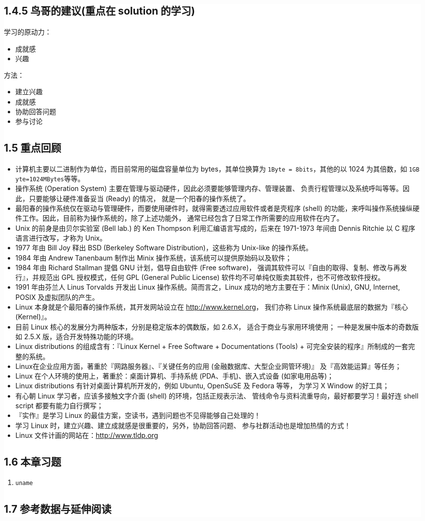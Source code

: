 ## 1.4.5 鸟哥的建议(重点在 solution 的学习)

学习的原动力：

- 成就感
- 兴趣

方法：

- 建立兴趣
- 成就感
- 协助回答问题
- 参与讨论

## 1.5 重点回顾

- 计算机主要以二进制作为单位，而目前常用的磁盘容量单位为 bytes，其单位换算为
  `1Byte = 8bits`，其他的以 1024 为其倍数，如 `1GByte=1024MBytes`等等。
- 操作系统 (Operation System) 主要在管理与驱动硬件，因此必须要能够管理内存、管理装置、
  负责行程管理以及系统呼叫等等。因此，只要能够让硬件准备妥当 (Ready) 的情况，
  就是一个阳春的操作系统了。
- 最阳春的操作系统仅在驱动与管理硬件，而要使用硬件时，就得需要透过应用软件或者是壳程序 (shell)
  的功能，来呼叫操作系统操纵硬件工作。因此，目前称为操作系统的，除了上述功能外，
  通常已经包含了日常工作所需要的应用软件在内了。
- Unix 的前身是由贝尔实验室 (Bell lab.) 的 Ken Thompson 利用汇编语言写成的，后来在
  1971-1973 年间由 Dennis Ritchie 以 C 程序语言进行改写，才称为 Unix。
- 1977 年由 Bill Joy 释出 BSD (Berkeley Software Distribution)，这些称为 Unix-like
  的操作系统。
- 1984 年由 Andrew Tanenbaum 制作出 Minix 操作系统，该系统可以提供原始码以及软件；
- 1984 年由 Richard Stallman 提倡 GNU 计划，倡导自由软件 (Free software)，
  强调其软件可以『自由的取得、复制、修改与再发行』，并规范出 GPL 授权模式，任何 GPL
  (General Public License) 软件均不可单纯仅贩卖其软件，也不可修改软件授权。
- 1991 年由芬兰人 Linus Torvalds 开发出 Linux 操作系统。简而言之，Linux
  成功的地方主要在于：Minix (Unix), GNU, Internet, POSIX 及虚拟团队的产生。
- Linux 本身就是个最阳春的操作系统，其开发网站设立在 <http://www.kernel.org>，
  我们亦称 Linux 操作系统最底层的数据为『核心 (Kernel)』。
- 目前 Linux 核心的发展分为两种版本，分别是稳定版本的偶数版，如 2.6.X，
  适合于商业与家用环境使用； 一种是发展中版本的奇数版如 2.5.X 版，适合开发特殊功能的环境。
- Linux distributions 的组成含有：『Linux Kernel + Free Software + Documentations
  (Tools) + 可完全安装的程序』所制成的一套完整的系统。
- Linux在企业应用方面，著重於『网路服务器』、『关键任务的应用 (金融数据库、大型企业网管环境)』
  及『高效能运算』等任务；
- Linux 在个人环境的使用上，著重於：桌面计算机、手持系统 (PDA、手机)、嵌入式设备
  (如家电用品等)；
- Linux distributions 有针对桌面计算机所开发的，例如 Ubuntu, OpenSuSE 及 Fedora 等等，
  为学习 X Window 的好工具；
- 有心朝 Linux 学习者，应该多接触文字介面 (shell) 的环境，包括正规表示法、
  管线命令与资料流重导向，最好都要学习！最好连 shell script 都要有能力自行撰写；
- 『实作』是学习 Linux 的最佳方案，空读书，遇到问题也不见得能够自己处理的！
- 学习 Linux 时，建立兴趣、建立成就感是很重要的，另外，协助回答问题、
  参与社群活动也是增加热情的方式！
- Linux 文件计画的网站在：<http://www.tldp.org>

## 1.6 本章习题

1. `uname`

## 1.7 参考数据与延伸阅读
